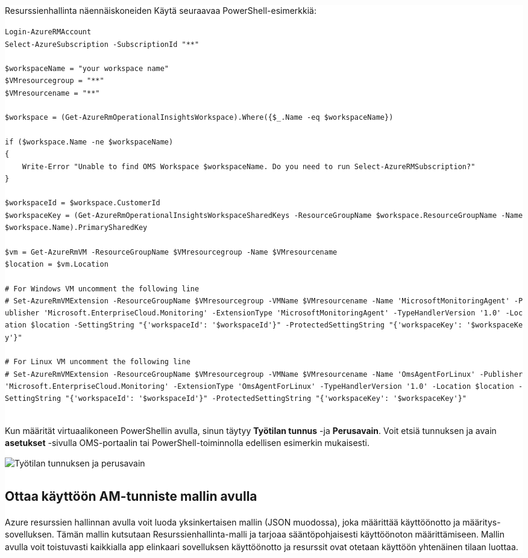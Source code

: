 Resurssienhallinta näennäiskoneiden Käytä seuraavaa PowerShell-esimerkkiä:

```
Login-AzureRMAccount
Select-AzureSubscription -SubscriptionId "**"

$workspaceName = "your workspace name"
$VMresourcegroup = "**"
$VMresourcename = "**"

$workspace = (Get-AzureRmOperationalInsightsWorkspace).Where({$_.Name -eq $workspaceName})

if ($workspace.Name -ne $workspaceName)
{
    Write-Error "Unable to find OMS Workspace $workspaceName. Do you need to run Select-AzureRMSubscription?"
}

$workspaceId = $workspace.CustomerId
$workspaceKey = (Get-AzureRmOperationalInsightsWorkspaceSharedKeys -ResourceGroupName $workspace.ResourceGroupName -Name $workspace.Name).PrimarySharedKey

$vm = Get-AzureRmVM -ResourceGroupName $VMresourcegroup -Name $VMresourcename
$location = $vm.Location

# For Windows VM uncomment the following line
# Set-AzureRmVMExtension -ResourceGroupName $VMresourcegroup -VMName $VMresourcename -Name 'MicrosoftMonitoringAgent' -Publisher 'Microsoft.EnterpriseCloud.Monitoring' -ExtensionType 'MicrosoftMonitoringAgent' -TypeHandlerVersion '1.0' -Location $location -SettingString "{'workspaceId': '$workspaceId'}" -ProtectedSettingString "{'workspaceKey': '$workspaceKey'}"

# For Linux VM uncomment the following line
# Set-AzureRmVMExtension -ResourceGroupName $VMresourcegroup -VMName $VMresourcename -Name 'OmsAgentForLinux' -Publisher 'Microsoft.EnterpriseCloud.Monitoring' -ExtensionType 'OmsAgentForLinux' -TypeHandlerVersion '1.0' -Location $location -SettingString "{'workspaceId': '$workspaceId'}" -ProtectedSettingString "{'workspaceKey': '$workspaceKey'}"


```
Kun määrität virtuaalikoneen PowerShellin avulla, sinun täytyy **Työtilan tunnus** -ja **Perusavain**. Voit etsiä tunnuksen ja avain **asetukset** -sivulla OMS-portaalin tai PowerShell-toiminnolla edellisen esimerkin mukaisesti.

![Työtilan tunnuksen ja perusavain](./media/log-analytics-azure-vm-extension/oms-analyze-azure-sources.png)

## <a name="deploy-the-vm-extension-using-a-template"></a>Ottaa käyttöön AM-tunniste mallin avulla

Azure resurssien hallinnan avulla voit luoda yksinkertaisen mallin (JSON muodossa), joka määrittää käyttöönotto ja määritys-sovelluksen. Tämän mallin kutsutaan Resurssienhallinta-malli ja tarjoaa sääntöpohjaisesti käyttöönoton määrittämiseen. Mallin avulla voit toistuvasti kaikkialla app elinkaari sovelluksen käyttöönotto ja resurssit ovat otetaan käyttöön yhtenäinen tilaan luottaa.
